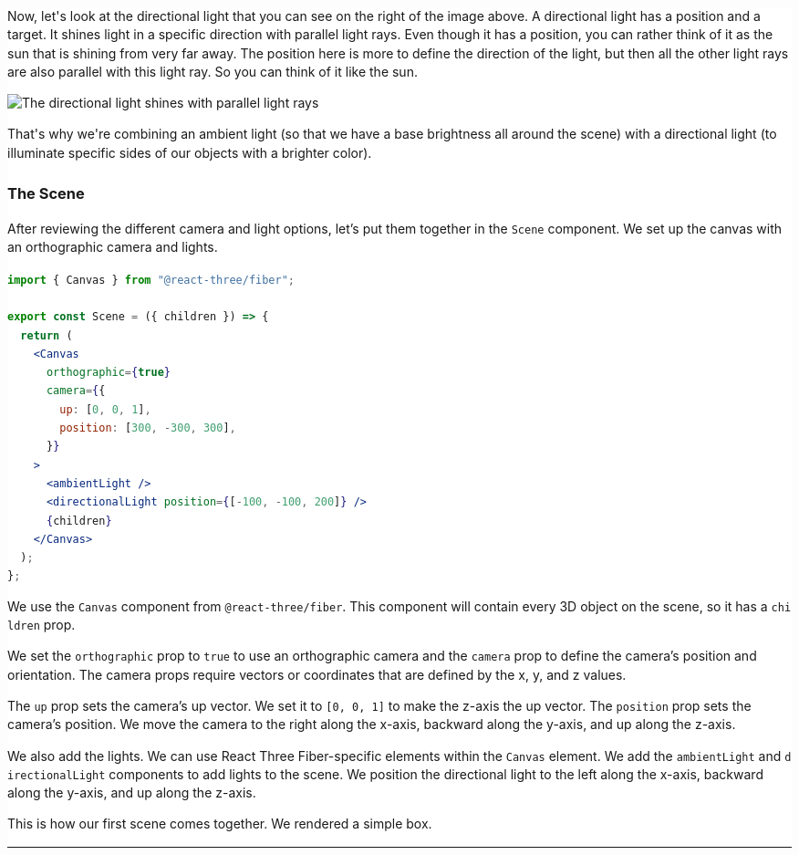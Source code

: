 Now, let's look at the directional light that you can see on the right of the image above. A directional light has a position and a target. It shines light in a specific direction with parallel light rays. Even though it has a position, you can rather think of it as the sun that is shining from very far away. The position here is more to define the direction of the light, but then all the other light rays are also parallel with this light ray. So you can think of it like the sun.

![The directional light shines with parallel light rays](https://cdn.hashnode.com/res/hashnode/image/upload/v1739805160031/4742e1de-5dc0-4443-9716-af18581bfa1e.png)

That's why we're combining an ambient light (so that we have a base brightness all around the scene) with a directional light (to illuminate specific sides of our objects with a brighter color).

### The Scene

After reviewing the different camera and light options, let’s put them together in the `Scene` component. We set up the canvas with an orthographic camera and lights.

```jsx title="Scene.jsx"
import { Canvas } from "@react-three/fiber";

export const Scene = ({ children }) => {
  return (
    <Canvas
      orthographic={true}
      camera={{
        up: [0, 0, 1],
        position: [300, -300, 300],
      }}
    >
      <ambientLight />
      <directionalLight position={[-100, -100, 200]} />
      {children}
    </Canvas>
  );
};
```

We use the `Canvas` component from <VPIcon icon="fa-brands fa-npm"/>`@react-three/fiber`. This component will contain every 3D object on the scene, so it has a `children` prop.

We set the `orthographic` prop to `true` to use an orthographic camera and the `camera` prop to define the camera’s position and orientation. The camera props require vectors or coordinates that are defined by the x, y, and z values.

The `up` prop sets the camera’s up vector. We set it to `[0, 0, 1]` to make the z-axis the up vector. The `position` prop sets the camera’s position. We move the camera to the right along the x-axis, backward along the y-axis, and up along the z-axis.

We also add the lights. We can use React Three Fiber-specific elements within the `Canvas` element. We add the `ambientLight` and `directionalLight` components to add lights to the scene. We position the directional light to the left along the x-axis, backward along the y-axis, and up along the z-axis.

This is how our first scene comes together. We rendered a simple box.

---
